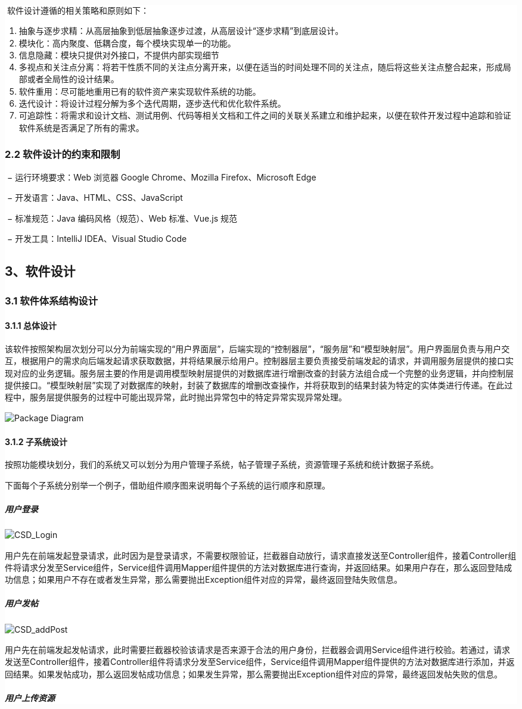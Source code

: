 ​		软件设计遵循的相关策略和原则如下：

1. 抽象与逐步求精：从高层抽象到低层抽象逐步过渡，从高层设计“逐步求精”到底层设计。
2. 模块化：高内聚度、低耦合度，每个模块实现单一的功能。
3. 信息隐藏：模块只提供对外接口，不提供内部实现细节
4. 多视点和关注点分离：将若干性质不同的关注点分离开来，以便在适当的时间处理不同的关注点，随后将这些关注点整合起来，形成局部或者全局性的设计结果。
5. 软件重用：尽可能地重用已有的软件资产来实现软件系统的功能。
6. 迭代设计：将设计过程分解为多个迭代周期，逐步迭代和优化软件系统。
7. 可追踪性：将需求和设计文档、测试用例、代码等相关文档和工件之间的关联关系建立和维护起来，以便在软件开发过程中追踪和验证软件系统是否满足了所有的需求。

### 2.2 软件设计的约束和限制

​		− 运行环境要求：Web 浏览器 Google Chrome、Mozilla Firefox、Microsoft Edge

​		− 开发语言：Java、HTML、CSS、JavaScript

​		− 标准规范：Java 编码风格（规范）、Web 标准、Vue.js 规范

​		− 开发工具：IntelliJ IDEA、Visual Studio Code

## 3、软件设计

### 3.1 软件体系结构设计

#### 3.1.1 总体设计

​	该软件按照架构层次划分可以分为前端实现的“用户界面层”，后端实现的“控制器层”，“服务层”和“模型映射层”。用户界面层负责与用户交互，根据用户的需求向后端发起请求获取数据，并将结果展示给用户。控制器层主要负责接受前端发起的请求，并调用服务层提供的接口实现对应的业务逻辑。服务层主要的作用是调用模型映射层提供的对数据库进行增删改查的封装方法组合成一个完整的业务逻辑，并向控制层提供接口。“模型映射层”实现了对数据库的映射，封装了数据库的增删改查操作，并将获取到的结果封装为特定的实体类进行传递。在此过程中，服务层提供服务的过程中可能出现异常，此时抛出异常包中的特定异常实现异常处理。

![Package Diagram](https://zzq-typora-picgo.oss-cn-beijing.aliyuncs.com/Package%20Diagram.png)

#### 3.1.2 子系统设计

​	按照功能模块划分，我们的系统又可以划分为用户管理子系统，帖子管理子系统，资源管理子系统和统计数据子系统。

​	下面每个子系统分别举一个例子，借助组件顺序图来说明每个子系统的运行顺序和原理。

##### 用户登录

![CSD_Login](https://zzq-typora-picgo.oss-cn-beijing.aliyuncs.com/CSD_Login.jpg)

用户先在前端发起登录请求，此时因为是登录请求，不需要权限验证，拦截器自动放行，请求直接发送至Controller组件，接着Controller组件将请求分发至Service组件，Service组件调用Mapper组件提供的方法对数据库进行查询，并返回结果。如果用户存在，那么返回登陆成功信息；如果用户不存在或者发生异常，那么需要抛出Exception组件对应的异常，最终返回登陆失败信息。

##### 用户发帖

![CSD_addPost](https://zzq-typora-picgo.oss-cn-beijing.aliyuncs.com/CSD_addPost.jpg)

用户先在前端发起发帖请求，此时需要拦截器校验该请求是否来源于合法的用户身份，拦截器会调用Service组件进行校验。若通过，请求发送至Controller组件，接着Controller组件将请求分发至Service组件，Service组件调用Mapper组件提供的方法对数据库进行添加，并返回结果。如果发帖成功，那么返回发帖成功信息；如果发生异常，那么需要抛出Exception组件对应的异常，最终返回发帖失败的信息。

##### 用户上传资源
